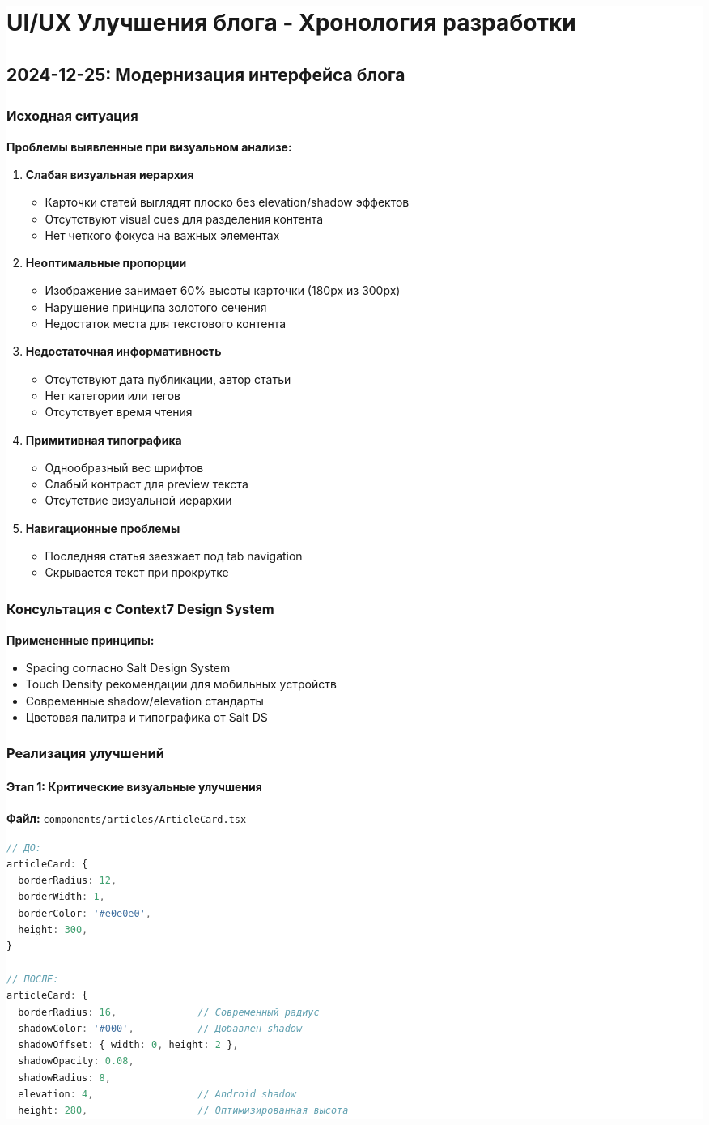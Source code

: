 # UI/UX Улучшения блога - Хронология разработки

## 2024-12-25: Модернизация интерфейса блога

### Исходная ситуация

**Проблемы выявленные при визуальном анализе:**

1. **Слабая визуальная иерархия**
   - Карточки статей выглядят плоско без elevation/shadow эффектов
   - Отсутствуют visual cues для разделения контента
   - Нет четкого фокуса на важных элементах

2. **Неоптимальные пропорции**
   - Изображение занимает 60% высоты карточки (180px из 300px)
   - Нарушение принципа золотого сечения
   - Недостаток места для текстового контента

3. **Недостаточная информативность**
   - Отсутствуют дата публикации, автор статьи
   - Нет категории или тегов
   - Отсутствует время чтения

4. **Примитивная типографика**
   - Однообразный вес шрифтов
   - Слабый контраст для preview текста
   - Отсутствие визуальной иерархии

5. **Навигационные проблемы**
   - Последняя статья заезжает под tab navigation
   - Скрывается текст при прокрутке

### Консультация с Context7 Design System

**Примененные принципы:**

- Spacing согласно Salt Design System
- Touch Density рекомендации для мобильных устройств
- Современные shadow/elevation стандарты
- Цветовая палитра и типографика от Salt DS

### Реализация улучшений

#### Этап 1: Критические визуальные улучшения

**Файл:** `components/articles/ArticleCard.tsx`

```typescript
// ДО:
articleCard: {
  borderRadius: 12,
  borderWidth: 1,
  borderColor: '#e0e0e0',
  height: 300,
}

// ПОСЛЕ:
articleCard: {
  borderRadius: 16,              // Современный радиус
  shadowColor: '#000',           // Добавлен shadow
  shadowOffset: { width: 0, height: 2 },
  shadowOpacity: 0.08,
  shadowRadius: 8,
  elevation: 4,                  // Android shadow
  height: 280,                   // Оптимизированная высота
```